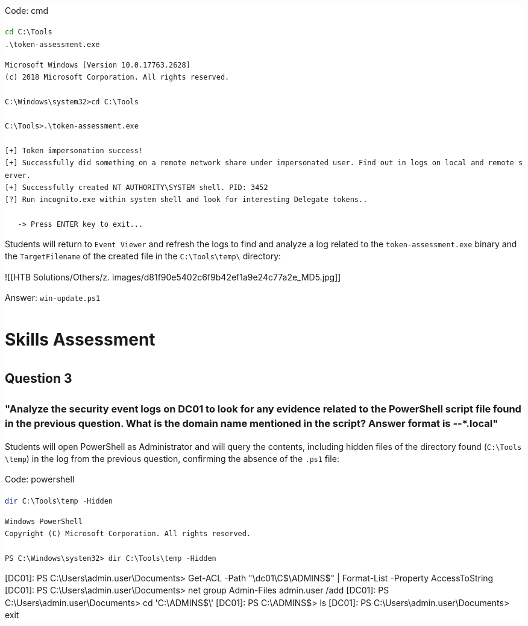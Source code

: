 Code: cmd

```cmd
cd C:\Tools
.\token-assessment.exe
```

```
Microsoft Windows [Version 10.0.17763.2628]
(c) 2018 Microsoft Corporation. All rights reserved.

C:\Windows\system32>cd C:\Tools

C:\Tools>.\token-assessment.exe

[+] Token impersonation success!
[+] Successfully did something on a remote network share under impersonated user. Find out in logs on local and remote server.
[+] Successfully created NT AUTHORITY\SYSTEM shell. PID: 3452
[?] Run incognito.exe within system shell and look for interesting Delegate tokens..

   -> Press ENTER key to exit...
```

Students will return to `Event Viewer` and refresh the logs to find and analyze a log related to the `token-assessment.exe` binary and the `TargetFilename` of the created file in the `C:\Tools\temp\` directory:

![[HTB Solutions/Others/z. images/d81f90e5402c6f9b42ef1a9e24c77a2e_MD5.jpg]]

Answer: `win-update.ps1`

# Skills Assessment

## Question 3

### "Analyze the security event logs on DC01 to look for any evidence related to the PowerShell script file found in the previous question. What is the domain name mentioned in the script? Answer format is ***\-*****\-**\*.local"

Students will open PowerShell as Administrator and will query the contents, including hidden files of the directory found (`C:\Tools\temp`) in the log from the previous question, confirming the absence of the `.ps1` file:

Code: powershell

```powershell
dir C:\Tools\temp -Hidden
```

```
Windows PowerShell
Copyright (C) Microsoft Corporation. All rights reserved.

PS C:\Windows\system32> dir C:\Tools\temp -Hidden
```


[DC01]: PS C:\Users\admin.user\Documents> Get-ACL -Path "\\dc01\C$\ADMINS$\" | Format-List -Property AccessToString
[DC01]: PS C:\Users\admin.user\Documents> net group Admin-Files admin.user /add
[DC01]: PS C:\Users\admin.user\Documents> cd 'C:\ADMINS$\'
[DC01]: PS C:\ADMINS$> ls
[DC01]: PS C:\Users\admin.user\Documents> exit